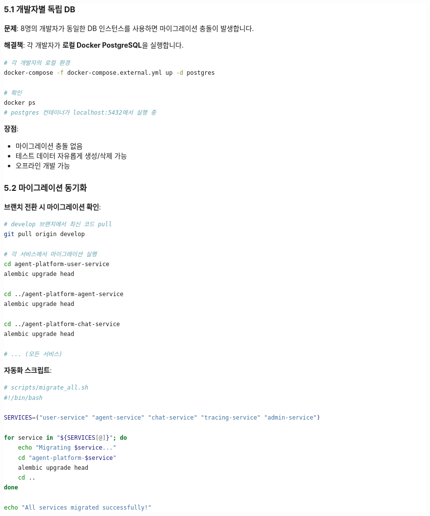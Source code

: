 ### 5.1 개발자별 독립 DB

**문제**: 8명의 개발자가 동일한 DB 인스턴스를 사용하면 마이그레이션 충돌이 발생합니다.

**해결책**: 각 개발자가 **로컬 Docker PostgreSQL**을 실행합니다.

```bash
# 각 개발자의 로컬 환경
docker-compose -f docker-compose.external.yml up -d postgres

# 확인
docker ps
# postgres 컨테이너가 localhost:5432에서 실행 중
```

**장점**:
- 마이그레이션 충돌 없음
- 테스트 데이터 자유롭게 생성/삭제 가능
- 오프라인 개발 가능

### 5.2 마이그레이션 동기화

**브랜치 전환 시 마이그레이션 확인**:

```bash
# develop 브랜치에서 최신 코드 pull
git pull origin develop

# 각 서비스에서 마이그레이션 실행
cd agent-platform-user-service
alembic upgrade head

cd ../agent-platform-agent-service
alembic upgrade head

cd ../agent-platform-chat-service
alembic upgrade head

# ... (모든 서비스)
```

**자동화 스크립트**:

```bash
# scripts/migrate_all.sh
#!/bin/bash

SERVICES=("user-service" "agent-service" "chat-service" "tracing-service" "admin-service")

for service in "${SERVICES[@]}"; do
    echo "Migrating $service..."
    cd "agent-platform-$service"
    alembic upgrade head
    cd ..
done

echo "All services migrated successfully!"
```
